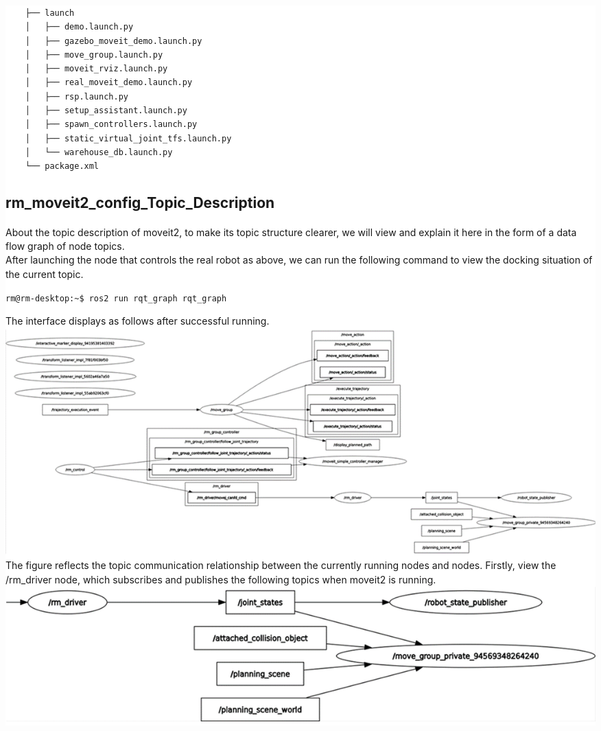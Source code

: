 ```
    ├── launch
    │   ├── demo.launch.py
    │   ├── gazebo_moveit_demo.launch.py
    │   ├── move_group.launch.py
    │   ├── moveit_rviz.launch.py
    │   ├── real_moveit_demo.launch.py
    │   ├── rsp.launch.py
    │   ├── setup_assistant.launch.py
    │   ├── spawn_controllers.launch.py
    │   ├── static_virtual_joint_tfs.launch.py
    │   └── warehouse_db.launch.py
    └── package.xml
```
## rm_moveit2_config_Topic_Description
About the topic description of moveit2, to make its topic structure clearer, we will view and explain it here in the form of a data flow graph of node topics.  
After launching the node that controls the real robot as above, we can run the following command to view the docking situation of the current topic.  
```
rm@rm-desktop:~$ ros2 run rqt_graph rqt_graph
```
The interface displays as follows after successful running.
![image](doc/rm_moveit2_config5.png)
The figure reflects the topic communication relationship between the currently running nodes and nodes. Firstly, view the /rm_driver node, which subscribes and publishes the following topics when moveit2 is running.
![image](doc/rm_moveit2_config6.png)